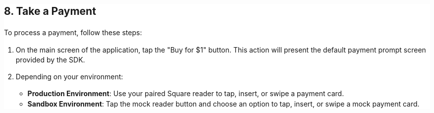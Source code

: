 ## 8. Take a Payment

To process a payment, follow these steps:

1. On the main screen of the application, tap the "Buy for $1" button. This action will present the default payment prompt screen provided by the SDK.

2. Depending on your environment:
   - **Production Environment**: Use your paired Square reader to tap, insert, or swipe a payment card.
   - **Sandbox Environment**: Tap the mock reader button and choose an option to tap, insert, or swipe a mock payment card.

<p align="center">
